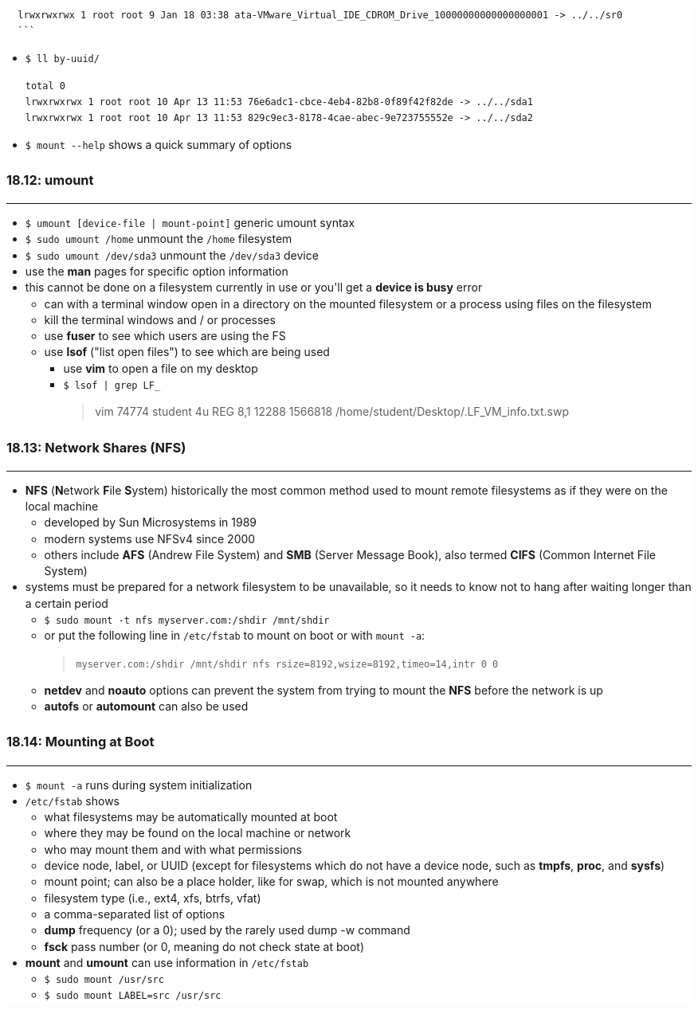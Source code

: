       lrwxrwxrwx 1 root root 9 Jan 18 03:38 ata-VMware_Virtual_IDE_CDROM_Drive_10000000000000000001 -> ../../sr0
      ```
   * `$ ll by-uuid/`
      ```
      total 0
      lrwxrwxrwx 1 root root 10 Apr 13 11:53 76e6adc1-cbce-4eb4-82b8-0f89f42f82de -> ../../sda1
      lrwxrwxrwx 1 root root 10 Apr 13 11:53 829c9ec3-8178-4cae-abec-9e723755552e -> ../../sda2
      ```
* `$ mount --help` shows a quick summary of options
### 18.12: umount
----
* `$ umount [device-file | mount-point]` generic umount syntax
* `$ sudo umount /home` unmount the `/home` filesystem
* `$ sudo umount /dev/sda3` unmount the `/dev/sda3` device
* use the **man** pages for specific option information
* this cannot be done on a filesystem currently in use or you'll get a **device is busy** error
   * can with a terminal window open in a directory on the mounted filesystem or a process using files on the filesystem
   * kill the terminal windows and / or processes
   * use **fuser** to see which users are using the FS
   * use **lsof** ("list open files") to see which are being used
      * use **vim** to open a file on my desktop
      * `$ lsof | grep LF_`
         > vim       74774              student    4u      REG                8,1     12288   1566818 /home/student/Desktop/.LF_VM_info.txt.swp

### 18.13: Network Shares (NFS)
----
* **NFS** (**N**etwork **F**ile **S**ystem) historically the most common method used to mount remote filesystems as if they were on the local machine
   * developed by Sun Microsystems in 1989
   * modern systems use NFSv4 since 2000
   * others include **AFS** (Andrew File System) and **SMB** (Server Message Book), also termed **CIFS** (Common Internet File System)
* systems must be prepared for a network filesystem to be unavailable, so it needs to know not to hang after waiting longer than a certain period
   * `$ sudo mount -t nfs myserver.com:/shdir /mnt/shdir`
   * or put the following line in `/etc/fstab` to mount on boot or with `mount -a`:  
      > `myserver.com:/shdir /mnt/shdir nfs rsize=8192,wsize=8192,timeo=14,intr 0 0`  
   * **netdev** and **noauto** options can prevent the system from trying to mount the **NFS** before the network is up
   * **autofs** or **automount** can also be used
  
### 18.14: Mounting at Boot
----
* `$ mount -a` runs during system initialization
* `/etc/fstab` shows
   * what filesystems may be automatically mounted at boot
   * where they may be found on the local machine or network
   * who may mount them and with what permissions
   * device node, label, or UUID (except for filesystems which do not have a device node, such as **tmpfs**, **proc**, and **sysfs**)
   * mount point; can also be a place holder, like for swap, which is not mounted anywhere
   * filesystem type (i.e., ext4, xfs, btrfs, vfat)
   * a comma-separated list of options
   * **dump** frequency (or a 0); used by the rarely used dump -w command
   * **fsck** pass number (or 0, meaning do not check state at boot)
* **mount** and **umount** can use information in `/etc/fstab`
   * `$ sudo mount /usr/src`
   * `$ sudo mount LABEL=src /usr/src`
